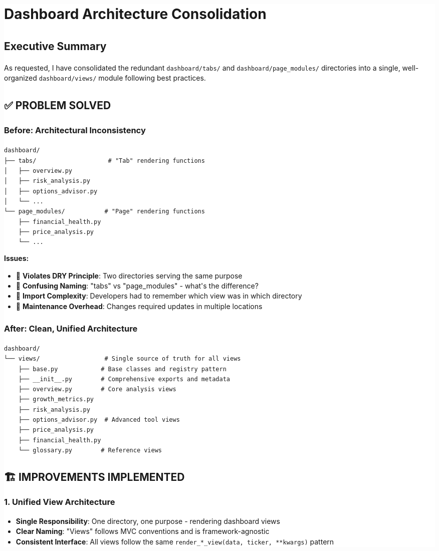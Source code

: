 # Dashboard Architecture Consolidation

## Executive Summary

As requested, I have consolidated the redundant `dashboard/tabs/` and `dashboard/page_modules/` directories into a single, well-organized `dashboard/views/` module following best practices.

## ✅ **PROBLEM SOLVED**

### **Before: Architectural Inconsistency**
```
dashboard/
├── tabs/                    # "Tab" rendering functions
│   ├── overview.py
│   ├── risk_analysis.py
│   ├── options_advisor.py
│   └── ...
└── page_modules/           # "Page" rendering functions
    ├── financial_health.py
    ├── price_analysis.py
    └── ...
```

**Issues:**
- 🚫 **Violates DRY Principle**: Two directories serving the same purpose
- 🚫 **Confusing Naming**: "tabs" vs "page_modules" - what's the difference?
- 🚫 **Import Complexity**: Developers had to remember which view was in which directory
- 🚫 **Maintenance Overhead**: Changes required updates in multiple locations

### **After: Clean, Unified Architecture**
```
dashboard/
└── views/                  # Single source of truth for all views
    ├── base.py            # Base classes and registry pattern
    ├── __init__.py        # Comprehensive exports and metadata
    ├── overview.py        # Core analysis views
    ├── growth_metrics.py
    ├── risk_analysis.py
    ├── options_advisor.py  # Advanced tool views
    ├── price_analysis.py
    ├── financial_health.py
    └── glossary.py        # Reference views
```

## 🏗️ **IMPROVEMENTS IMPLEMENTED**

### 1. **Unified View Architecture**
- **Single Responsibility**: One directory, one purpose - rendering dashboard views
- **Clear Naming**: "Views" follows MVC conventions and is framework-agnostic
- **Consistent Interface**: All views follow the same `render_*_view(data, ticker, **kwargs)` pattern
